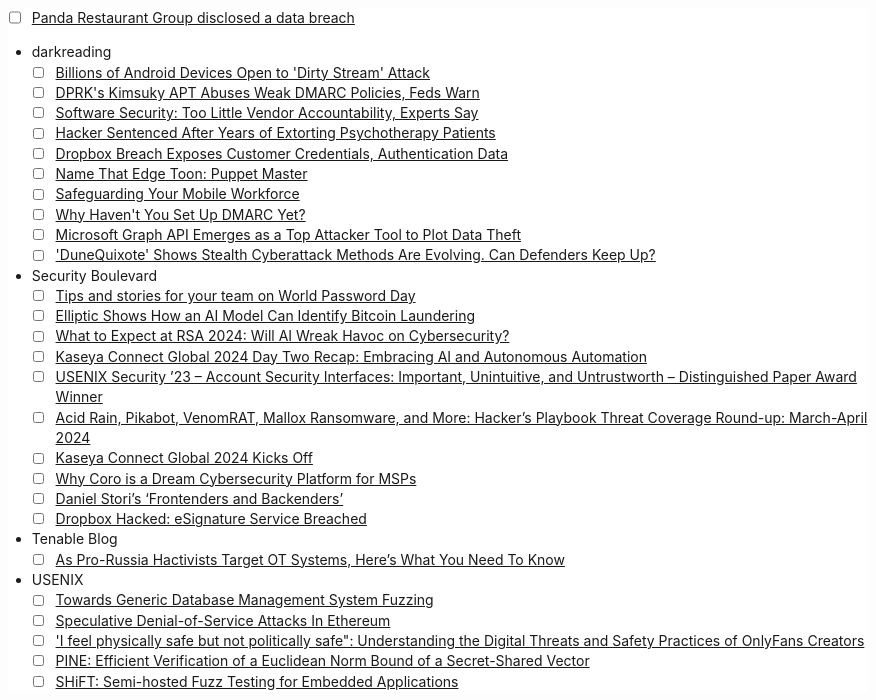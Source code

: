   - [ ] [Panda Restaurant Group disclosed a data breach](https://securityaffairs.com/162633/data-breach/panda-restaurant-group-data-breach.html)
- darkreading
  - [ ] [Billions of Android Devices Open to 'Dirty Stream' Attack](https://www.darkreading.com/cloud-security/billions-android-devices-open-dirty-stream-attack)
  - [ ] [DPRK's Kimsuky APT Abuses Weak DMARC Policies, Feds Warn](https://www.darkreading.com/cloud-security/dprks-kimsuky-apt-abuses-weak-dmarc-policies-feds-warn)
  - [ ] [Software Security: Too Little Vendor Accountability, Experts Say](https://www.darkreading.com/cyber-risk/software-security-too-little-vendor-accountability-experts-say)
  - [ ] [Hacker Sentenced After Years of Extorting Psychotherapy Patients](https://www.darkreading.com/cyberattacks-data-breaches/hacker-sentenced-after-years-of-extorting-psychotherapy-patients)
  - [ ] [Dropbox Breach Exposes Customer Credentials, Authentication Data](https://www.darkreading.com/application-security/dropbox-breach-exposes-customer-credentials-authentication-data)
  - [ ] [Name That Edge Toon: Puppet Master](https://www.darkreading.com/vulnerabilities-threats/name-that-edge-toon-mini-me)
  - [ ] [Safeguarding Your Mobile Workforce](https://www.darkreading.com/endpoint-security/safeguarding-your-mobile-workforce)
  - [ ] [Why Haven't You Set Up DMARC Yet?](https://www.darkreading.com/cybersecurity-operations/tech-tip-why-haven-t-you-set-up-dmarc-yet-)
  - [ ] [Microsoft Graph API Emerges as a Top Attacker Tool to Plot Data Theft](https://www.darkreading.com/cloud-security/microsoft-graph-api-emerges-as-top-attacker-tool-to-plot-data-theft)
  - [ ] ['DuneQuixote' Shows Stealth Cyberattack Methods Are Evolving. Can Defenders Keep Up?](https://www.darkreading.com/threat-intelligence/dunequixote-shows-stealth-cyberattack-methods-are-evolving)
- Security Boulevard
  - [ ] [Tips and stories for your team on World Password Day](https://securityboulevard.com/2024/05/tips-and-stories-for-your-team-on-world-password-day/)
  - [ ] [Elliptic Shows How an AI Model Can Identify Bitcoin Laundering](https://securityboulevard.com/2024/05/elliptic-shows-how-an-ai-model-can-identify-bitcoin-laundering/)
  - [ ] [What to Expect at RSA 2024: Will AI Wreak Havoc on Cybersecurity?](https://securityboulevard.com/2024/05/what-to-expect-at-rsa-2024-will-ai-wreak-havoc-on-cybersecurity/)
  - [ ] [Kaseya Connect Global 2024 Day Two Recap: Embracing AI and Autonomous Automation](https://securityboulevard.com/2024/05/kaseya-connect-global-2024-day-two-recap-embracing-ai-and-autonomous-automation/)
  - [ ] [USENIX Security ’23 – Account Security Interfaces: Important, Unintuitive, and Untrustworth – Distinguished Paper Award Winner](https://securityboulevard.com/2024/05/usenix-security-23-account-security-interfaces-important-unintuitive-and-untrustworth-distinguished-paper-award-winner/)
  - [ ] [Acid Rain, Pikabot, VenomRAT, Mallox Ransomware, and More: Hacker’s Playbook Threat Coverage Round-up: March-April 2024](https://securityboulevard.com/2024/05/acid-rain-pikabot-venomrat-mallox-ransomware-and-more-hackers-playbook-threat-coverage-round-up-march-april-2024/)
  - [ ] [Kaseya Connect Global 2024 Kicks Off](https://securityboulevard.com/2024/05/kaseya-connect-global-2024-kicks-off/)
  - [ ] [Why Coro is a Dream Cybersecurity Platform for MSPs](https://securityboulevard.com/2024/05/why-coro-is-a-dream-cybersecurity-platform-for-msps/)
  - [ ] [Daniel Stori’s ‘Frontenders and Backenders’](https://securityboulevard.com/2024/05/daniel-storis-frontenders-and-backenders/)
  - [ ] [Dropbox Hacked: eSignature Service Breached](https://securityboulevard.com/2024/05/dropbox-sign-hack-richixbw/)
- Tenable Blog
  - [ ] [As Pro-Russia Hactivists Target OT Systems, Here’s What You Need To Know](https://www.tenable.com/blog/as-pro-russia-hactivists-target-ot-systems-heres-what-you-need-to-know)
- USENIX
  - [ ] [Towards Generic Database Management System Fuzzing](https://www.usenix.org/conference/usenixsecurity24/presentation/yang-yupeng)
  - [ ] [Speculative Denial-of-Service Attacks In Ethereum](https://www.usenix.org/conference/usenixsecurity24/presentation/yaish)
  - [ ] ['I feel physically safe but not politically safe": Understanding the Digital Threats and Safety Practices of OnlyFans Creators](https://www.usenix.org/conference/usenixsecurity24/presentation/soneji)
  - [ ] [PINE: Efficient Verification of a Euclidean Norm Bound of a Secret-Shared Vector](https://www.usenix.org/conference/usenixsecurity24/presentation/rothblum)
  - [ ] [SHiFT: Semi-hosted Fuzz Testing for Embedded Applications](https://www.usenix.org/conference/usenixsecurity24/presentation/mera)